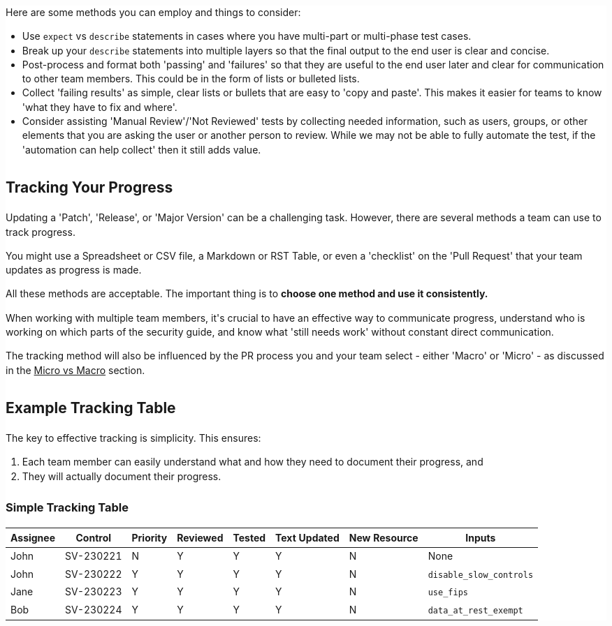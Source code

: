 Here are some methods you can employ and things to consider:

- Use `expect` vs `describe` statements in cases where you have multi-part or multi-phase test cases.
- Break up your `describe` statements into multiple layers so that the final output to the end user is clear and concise.
- Post-process and format both 'passing' and 'failures' so that they are useful to the end user later and clear for communication to other team members. This could be in the form of lists or bulleted lists.
- Collect 'failing results' as simple, clear lists or bullets that are easy to 'copy and paste'. This makes it easier for teams to know 'what they have to fix and where'.
- Consider assisting 'Manual Review'/'Not Reviewed' tests by collecting needed information, such as users, groups, or other elements that you are asking the user or another person to review. While we may not be able to fully automate the test, if the 'automation can help collect' then it still adds value.

## Tracking Your Progress

Updating a 'Patch', 'Release', or 'Major Version' can be a challenging task. However, there are several methods a team can use to track progress.

You might use a Spreadsheet or CSV file, a Markdown or RST Table, or even a 'checklist' on the 'Pull Request' that your team updates as progress is made.

All these methods are acceptable. The important thing is to **choose one method and use it consistently.**

When working with multiple team members, it's crucial to have an effective way to communicate progress, understand who is working on which parts of the security guide, and know what 'still needs work' without constant direct communication.

The tracking method will also be influenced by the PR process you and your team select - either 'Macro' or 'Micro' - as discussed in the [Micro vs Macro](https://mitre.github.io/saf-training/courses/profile-dev-test/07.html#micro-vs-massive-pull-requests-prs) section.

## Example Tracking Table

The key to effective tracking is simplicity. This ensures:

1) Each team member can easily understand what and how they need to document their progress, and
2) They will actually document their progress.

### Simple Tracking Table

| Assignee | Control   | Priority | Reviewed | Tested | Text Updated | New Resource | Inputs                  |
| -------- | --------- | -------- | -------- | ------ | ------------ | ------------ | ----------------------- |
| John     | SV-230221 | N        | Y        | Y      | Y            | N            | None                    |
| John     | SV-230222 | Y        | Y        | Y      | Y            | N            | `disable_slow_controls` |
| Jane     | SV-230223 | Y        | Y        | Y      | Y            | N            | `use_fips`              |
| Bob      | SV-230224 | Y        | Y        | Y      | Y            | N            | `data_at_rest_exempt`   |
